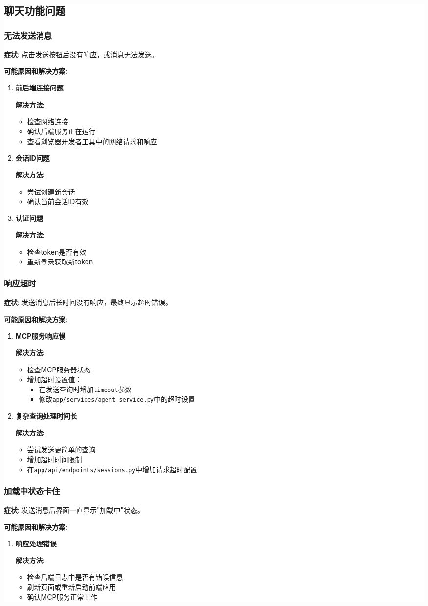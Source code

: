 ## 聊天功能问题

### 无法发送消息

**症状**: 点击发送按钮后没有响应，或消息无法发送。

**可能原因和解决方案**:

1. **前后端连接问题**

   **解决方法**:
   - 检查网络连接
   - 确认后端服务正在运行
   - 查看浏览器开发者工具中的网络请求和响应

2. **会话ID问题**

   **解决方法**:
   - 尝试创建新会话
   - 确认当前会话ID有效

3. **认证问题**

   **解决方法**:
   - 检查token是否有效
   - 重新登录获取新token

### 响应超时

**症状**: 发送消息后长时间没有响应，最终显示超时错误。

**可能原因和解决方案**:

1. **MCP服务响应慢**

   **解决方法**:
   - 检查MCP服务器状态
   - 增加超时设置值：
     - 在发送查询时增加`timeout`参数
     - 修改`app/services/agent_service.py`中的超时设置

2. **复杂查询处理时间长**

   **解决方法**:
   - 尝试发送更简单的查询
   - 增加超时时间限制
   - 在`app/api/endpoints/sessions.py`中增加请求超时配置

### 加载中状态卡住

**症状**: 发送消息后界面一直显示"加载中"状态。

**可能原因和解决方案**:

1. **响应处理错误**

   **解决方法**:
   - 检查后端日志中是否有错误信息
   - 刷新页面或重新启动前端应用
   - 确认MCP服务正常工作
